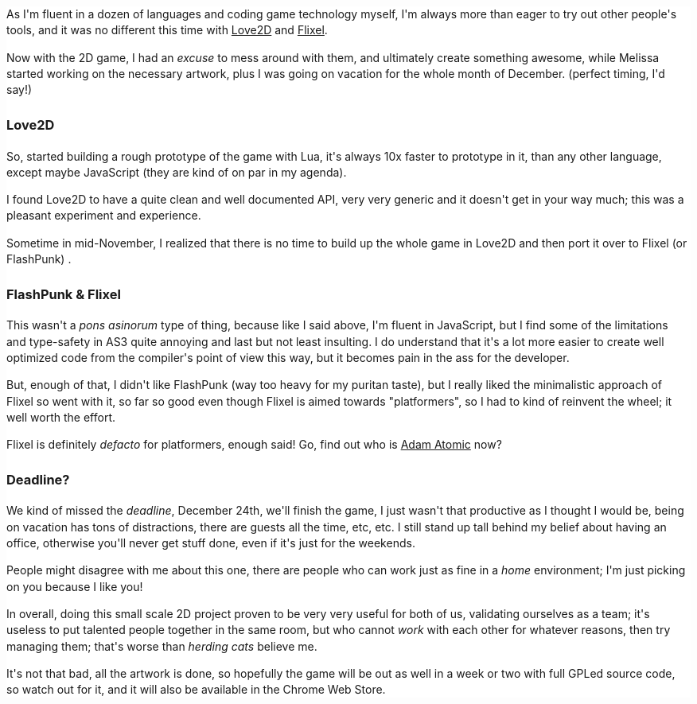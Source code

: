 As I'm fluent in a dozen of languages and coding game technology myself, 
I'm always more than eager to try out other people's tools, 
and it was no different this time with [Love2D](http://love2d.org) and [Flixel](http://flixel.org).

Now with the 2D game, I had an *excuse* to mess around with them, and ultimately
create something awesome, while Melissa started working on the necessary artwork,
plus I was going on vacation for the whole month of December. (perfect timing, I'd say!)

### Love2D

So, started building a rough prototype of the game with Lua, it's always 10x faster
to prototype in it, than any other language, except maybe JavaScript (they are kind of on par in my agenda).

I found Love2D to have a quite clean and well documented API, very very generic
and it doesn't get in your way much; this was a pleasant experiment and experience.

Sometime in mid-November, I realized that there is no time to build up the whole game
in Love2D and then port it over to Flixel (or FlashPunk) .

### FlashPunk & Flixel

This wasn't a *pons asinorum* type of thing, because like I said above, I'm fluent
in JavaScript, but I find some of the limitations and type-safety in AS3 quite
annoying and last but not least insulting. I do understand that it's a lot more
easier to create well optimized code from the compiler's point of view this way, but
it becomes pain in the ass for the developer.

But, enough of that, I didn't like FlashPunk (way too heavy for my puritan taste), 
but I really liked the minimalistic approach of Flixel so went with it, so far so good even though Flixel is aimed
towards "platformers", so I had to kind of reinvent the wheel; it well worth the effort.

Flixel is definitely *defacto* for platformers, enough said! Go, find out who 
is [Adam Atomic](https://github.com/AdamAtomic) now?

### Deadline?

We kind of missed the *deadline*, December 24th, we'll finish the game, I just wasn't
that productive as I thought I would be, being on vacation has tons of distractions,
there are guests all the time, etc, etc. I still stand up tall behind my belief about
having an office, otherwise you'll never get stuff done, even if it's just for the 
weekends. 

People might disagree with me about this one, there are people who can work just as 
fine in a *home* environment; I'm just picking on you because I like you!

In overall, doing this small scale 2D project proven to be very very useful for
both of us, validating ourselves as a team; it's useless to put talented people
together in the same room, but who cannot *work* with each other for whatever reasons,
then try managing them; that's worse than *herding cats* believe me.

It's not that bad, all the artwork is done, so hopefully the game will be out as well
in a week or two with full GPLed source code, so watch out for it, 
and it will also be available in the Chrome Web Store.
